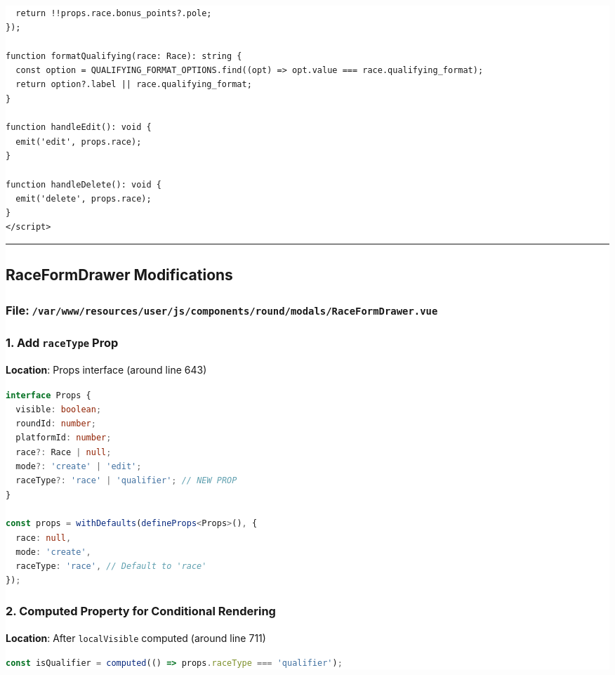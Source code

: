 ```vue
  return !!props.race.bonus_points?.pole;
});

function formatQualifying(race: Race): string {
  const option = QUALIFYING_FORMAT_OPTIONS.find((opt) => opt.value === race.qualifying_format);
  return option?.label || race.qualifying_format;
}

function handleEdit(): void {
  emit('edit', props.race);
}

function handleDelete(): void {
  emit('delete', props.race);
}
</script>
```

---

## RaceFormDrawer Modifications

### File: `/var/www/resources/user/js/components/round/modals/RaceFormDrawer.vue`

### 1. Add `raceType` Prop

**Location**: Props interface (around line 643)

```typescript
interface Props {
  visible: boolean;
  roundId: number;
  platformId: number;
  race?: Race | null;
  mode?: 'create' | 'edit';
  raceType?: 'race' | 'qualifier'; // NEW PROP
}

const props = withDefaults(defineProps<Props>(), {
  race: null,
  mode: 'create',
  raceType: 'race', // Default to 'race'
});
```

### 2. Computed Property for Conditional Rendering

**Location**: After `localVisible` computed (around line 711)

```typescript
const isQualifier = computed(() => props.raceType === 'qualifier');
```
